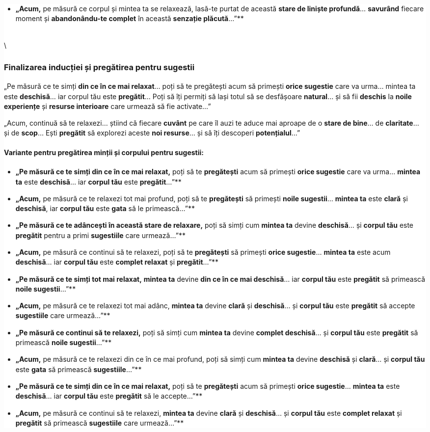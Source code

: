 - **„Acum,** pe măsură ce corpul și mintea ta se relaxează, lasă-te purtat de această **stare de liniște profundă**… **savurând** fiecare moment și **abandonându-te complet** în această **senzație plăcută**…”\*\*

\
\



###

### Finalizarea inducției și pregătirea pentru sugestii

„Pe măsură ce te simți **din ce în ce mai relaxat**… poți să te pregătești acum să primești **orice sugestie** care va urma… mintea ta este **deschisă**… iar corpul tău este **pregătit**… Poți să îți permiți să lași totul să se desfășoare **natural**… și să fii **deschis** la **noile experiențe** și **resurse interioare** care urmează să fie activate…”

„Acum, continuă să te relaxezi… știind că fiecare **cuvânt** pe care îl auzi te aduce mai aproape de o **stare de bine**… de **claritate**… și de **scop**… Ești **pregătit** să explorezi aceste **noi resurse**… și să îți descoperi **potențialul**…”


#### **Variante pentru pregătirea minții și corpului pentru sugestii:**

- **„Pe măsură ce te simți din ce în ce mai relaxat,** poți să te **pregătești** acum să primești **orice sugestie** care va urma… **mintea ta** este **deschisă**… iar **corpul tău** este **pregătit**…”\*\*

- **„Acum,** pe măsură ce te relaxezi tot mai profund, poți să te **pregătești** să primești **noile sugestii**… **mintea ta** este **clară** și **deschisă**, iar **corpul tău** este **gata** să le primească…”\*\*

- **„Pe măsură ce te adâncești în această stare de relaxare,** poți să simți cum **mintea ta** devine **deschisă**… și **corpul tău** este **pregătit** pentru a primi **sugestiile** care urmează…”\*\*

- **„Acum,** pe măsură ce continui să te relaxezi, poți să te **pregătești** să primești **orice sugestie**… **mintea ta** este acum **deschisă**… iar **corpul tău** este **complet relaxat** și **pregătit**…”\*\*

- **„Pe măsură ce te simți tot mai relaxat,** **mintea ta** devine **din ce în ce mai deschisă**… iar **corpul tău** este **pregătit** să primească **noile sugestii**…”\*\*

- **„Acum,** pe măsură ce te relaxezi tot mai adânc, **mintea ta** devine **clară** și **deschisă**… și **corpul tău** este **pregătit** să accepte **sugestiile** care urmează…”\*\*

- **„Pe măsură ce continui să te relaxezi,** poți să simți cum **mintea ta** devine **complet deschisă**… și **corpul tău** este **pregătit** să primească **noile sugestii**…”\*\*

- **„Acum,** pe măsură ce te relaxezi din ce în ce mai profund, poți să simți cum **mintea ta** devine **deschisă** și **clară**… și **corpul tău** este **gata** să primească **sugestiile**…”\*\*

- **„Pe măsură ce te simți din ce în ce mai relaxat,** poți să te **pregătești** acum să primești **orice sugestie**… **mintea ta** este **deschisă**… iar **corpul tău** este **pregătit** să le accepte…”\*\*

- **„Acum,** pe măsură ce continui să te relaxezi, **mintea ta** devine **clară** și **deschisă**… și **corpul tău** este **complet relaxat** și **pregătit** să primească **sugestiile** care urmează…”\*\*
